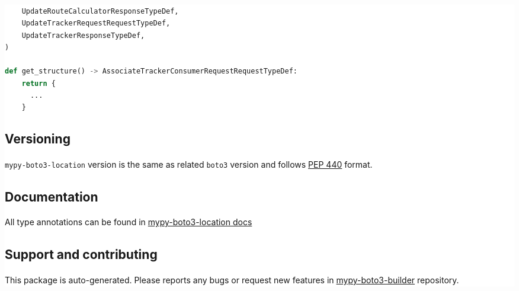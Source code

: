 ```python
    UpdateRouteCalculatorResponseTypeDef,
    UpdateTrackerRequestRequestTypeDef,
    UpdateTrackerResponseTypeDef,
)

def get_structure() -> AssociateTrackerConsumerRequestRequestTypeDef:
    return {
      ...
    }
```

<a id="versioning"></a>

## Versioning

`mypy-boto3-location` version is the same as related `boto3` version and
follows [PEP 440](https://www.python.org/dev/peps/pep-0440/) format.

<a id="documentation"></a>

## Documentation

All type annotations can be found in
[mypy-boto3-location docs](https://vemel.github.io/boto3_stubs_docs/mypy_boto3_location/)

<a id="support-and-contributing"></a>

## Support and contributing

This package is auto-generated. Please reports any bugs or request new features
in [mypy-boto3-builder](https://github.com/vemel/mypy_boto3_builder/issues/)
repository.
